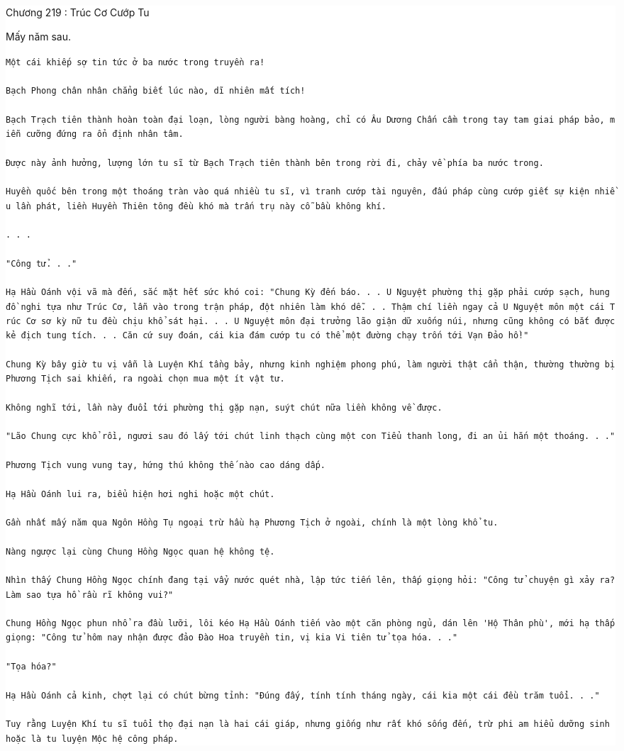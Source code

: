 




Chương 219 : Trúc Cơ Cướp Tu


Mấy năm sau.

	Một cái khiếp sợ tin tức ở ba nước trong truyền ra!

	Bạch Phong chân nhân chẳng biết lúc nào, dĩ nhiên mất tích!

	Bạch Trạch tiên thành hoàn toàn đại loạn, lòng người bàng hoàng, chỉ có Âu Dương Chấn cầm trong tay tam giai pháp bảo, miễn cưỡng đứng ra ổn định nhân tâm.

	Được này ảnh hưởng, lượng lớn tu sĩ từ Bạch Trạch tiên thành bên trong rời đi, chảy về phía ba nước trong.

	Huyền quốc bên trong một thoáng tràn vào quá nhiều tu sĩ, vì tranh cướp tài nguyên, đấu pháp cùng cướp giết sự kiện nhiều lần phát, liền Huyền Thiên tông đều khó mà trấn trụ này cỗ bầu không khí.

	. . .

	"Công tử. . ."

	Hạ Hầu Oánh vội vã mà đến, sắc mặt hết sức khó coi: "Chung Kỳ đến báo. . . U Nguyệt phường thị gặp phải cướp sạch, hung đồ nghi tựa như Trúc Cơ, lẫn vào trong trận pháp, đột nhiên làm khó dễ. . . Thậm chí liền ngay cả U Nguyệt môn một cái Trúc Cơ sơ kỳ nữ tu đều chịu khổ sát hại. . . U Nguyệt môn đại trưởng lão giận dữ xuống núi, nhưng cũng không có bắt được kẻ địch tung tích. . . Căn cứ suy đoán, cái kia đám cướp tu có thể một đường chạy trốn tới Vạn Đảo hồ!"

	Chung Kỳ bây giờ tu vị vẫn là Luyện Khí tầng bảy, nhưng kinh nghiệm phong phú, làm người thật cẩn thận, thường thường bị Phương Tịch sai khiến, ra ngoài chọn mua một ít vật tư.

	Không nghĩ tới, lần này đuổi tới phường thị gặp nạn, suýt chút nữa liền không về được.

	"Lão Chung cực khổ rồi, ngươi sau đó lấy tới chút linh thạch cùng một con Tiểu thanh long, đi an ủi hắn một thoáng. . ."

	Phương Tịch vung vung tay, hứng thú không thế nào cao dáng dấp.

	Hạ Hầu Oánh lui ra, biểu hiện hơi nghi hoặc một chút.

	Gần nhất mấy năm qua Ngôn Hồng Tụ ngoại trừ hầu hạ Phương Tịch ở ngoài, chính là một lòng khổ tu.

	Nàng ngược lại cùng Chung Hồng Ngọc quan hệ không tệ.

	Nhìn thấy Chung Hồng Ngọc chính đang tại vẩy nước quét nhà, lập tức tiến lên, thấp giọng hỏi: "Công tử chuyện gì xảy ra? Làm sao tựa hồ rầu rĩ không vui?"

	Chung Hồng Ngọc phun nhổ ra đầu lưỡi, lôi kéo Hạ Hầu Oánh tiến vào một căn phòng ngủ, dán lên 'Hộ Thân phù', mới hạ thấp giọng: "Công tử hôm nay nhận được đảo Đào Hoa truyền tin, vị kia Vi tiên tử tọa hóa. . ."

	"Tọa hóa?"

	Hạ Hầu Oánh cả kinh, chợt lại có chút bừng tỉnh: "Đúng đấy, tính tính tháng ngày, cái kia một cái đều trăm tuổi. . ."

	Tuy rằng Luyện Khí tu sĩ tuổi thọ đại nạn là hai cái giáp, nhưng giống như rất khó sống đến, trừ phi am hiểu dưỡng sinh hoặc là tu luyện Mộc hệ công pháp.
